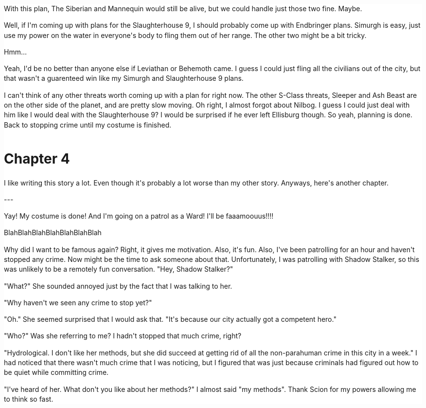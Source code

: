 
With this plan, The Siberian and Mannequin would still be alive, but we could handle just those two fine. Maybe.


Well, if I'm coming up with plans for the Slaughterhouse 9, I should probably come up with Endbringer plans. Simurgh is easy, just use my power on the water in everyone's body to fling them out of her range. The other two might be a bit tricky.


Hmm…


Yeah, I'd be no better than anyone else if Leviathan or Behemoth came. I guess I could just fling all the civilians out of the city, but that wasn't a guarenteed win like my Simurgh and Slaughterhouse 9 plans.


I can't think of any other threats worth coming up with a plan for right now. The other S-Class threats, Sleeper and Ash Beast are on the other side of the planet, and are pretty slow moving. Oh right, I almost forgot about Nilbog. I guess I could just deal with him like I would deal with the Slaughterhouse 9? I would be surprised if he ever left Ellisburg though. So yeah, planning is done. Back to stopping crime until my costume is finished.

# Chapter 4

I like writing this story a lot. Even though it's probably a lot worse than my other story. Anyways, here's another chapter.

\-\-\-

Yay! My costume is done! And I'm going on a patrol as a Ward! I'll be faaamoouus!!!!


BlahBlahBlahBlahBlahBlahBlah


Why did I want to be famous again? Right, it gives me motivation. Also, it's fun. Also, I've been patrolling for an hour and haven't stopped any crime. Now might be the time to ask someone about that. Unfortunately, I was patrolling with Shadow Stalker, so this was unlikely to be a remotely fun conversation. "Hey, Shadow Stalker?"


"What?" She sounded annoyed just by the fact that I was talking to her.


"Why haven't we seen any crime to stop yet?"


"Oh." She seemed surprised that I would ask that. "It's because our city actually got a competent hero."


"Who?" Was she referring to me? I hadn't stopped that much crime, right?


"Hydrological. I don't like her methods, but she did succeed at getting rid of all the non-parahuman crime in this city in a week." I had noticed that there wasn't much crime that I was noticing, but I figured that was just because criminals had figured out how to be quiet while committing crime.


"I've heard of her. What don't you like about her methods?" I almost said "my methods". Thank Scion for my powers allowing me to think so fast.
